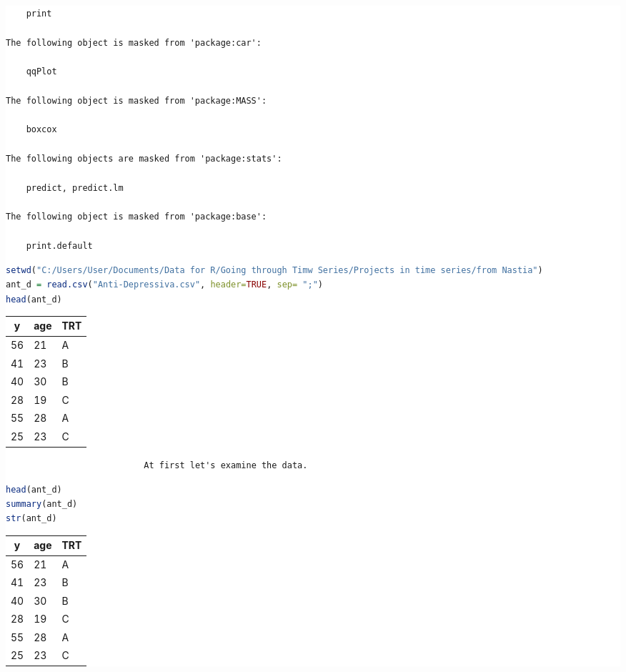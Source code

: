         print
    
    The following object is masked from 'package:car':
    
        qqPlot
    
    The following object is masked from 'package:MASS':
    
        boxcox
    
    The following objects are masked from 'package:stats':
    
        predict, predict.lm
    
    The following object is masked from 'package:base':
    
        print.default
    
    


```R
setwd("C:/Users/User/Documents/Data for R/Going through Timw Series/Projects in time series/from Nastia")
ant_d = read.csv("Anti-Depressiva.csv", header=TRUE, sep= ";")
head(ant_d)
```


<table>
<thead><tr><th scope=col>y</th><th scope=col>age</th><th scope=col>TRT</th></tr></thead>
<tbody>
	<tr><td>56</td><td>21</td><td>A </td></tr>
	<tr><td>41</td><td>23</td><td>B </td></tr>
	<tr><td>40</td><td>30</td><td>B </td></tr>
	<tr><td>28</td><td>19</td><td>C </td></tr>
	<tr><td>55</td><td>28</td><td>A </td></tr>
	<tr><td>25</td><td>23</td><td>C </td></tr>
</tbody>
</table>



                               At first let's examine the data.



```R
head(ant_d)
summary(ant_d)
str(ant_d)
```


<table>
<thead><tr><th scope=col>y</th><th scope=col>age</th><th scope=col>TRT</th></tr></thead>
<tbody>
	<tr><td>56</td><td>21</td><td>A </td></tr>
	<tr><td>41</td><td>23</td><td>B </td></tr>
	<tr><td>40</td><td>30</td><td>B </td></tr>
	<tr><td>28</td><td>19</td><td>C </td></tr>
	<tr><td>55</td><td>28</td><td>A </td></tr>
	<tr><td>25</td><td>23</td><td>C </td></tr>
</tbody>
</table>
